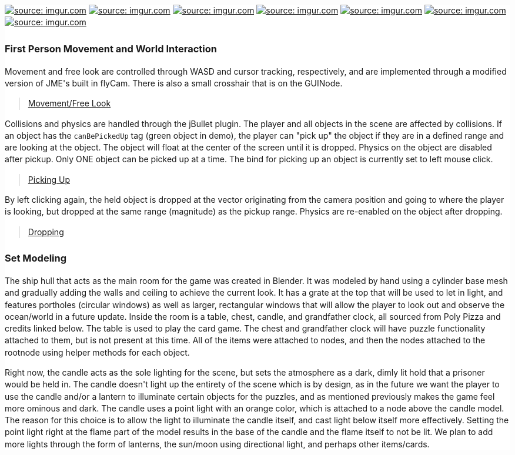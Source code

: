 <a href="https://imgur.com/n3Il7YC"><img src="https://i.imgur.com/n3Il7YC.png" title="source: imgur.com" width="250" /></a>
<a href="https://imgur.com/NjMkFVE"><img src="https://i.imgur.com/NjMkFVE.png" title="source: imgur.com" width="250" /></a>
<a href="https://imgur.com/rRM0AeK"><img src="https://i.imgur.com/rRM0AeK.png" title="source: imgur.com" width="250" /></a>
<a href="https://imgur.com/Veo45n2"><img src="https://i.imgur.com/Veo45n2.png" title="source: imgur.com" width="250" /></a>
<a href="https://imgur.com/304klXU"><img src="https://i.imgur.com/304klXU.png" title="source: imgur.com" width="250" /></a>
<a href="https://imgur.com/TuBu68c"><img src="https://i.imgur.com/TuBu68c.png" title="source: imgur.com" width="250" /></a>
<a href="https://imgur.com/PSoMY0Y"><img src="https://i.imgur.com/PSoMY0Y.png" title="source: imgur.com" width="250" /></a>

### First Person Movement and World Interaction
Movement and free look are controlled through WASD and cursor tracking, respectively, and are implemented through a modified version of JME's built in flyCam. There is also a small crosshair that is on the GUINode.
<blockquote class="imgur-embed-pub" lang="en" data-id="a/pAj2WXc"  ><a href="//imgur.com/a/pAj2WXc">Movement/Free Look</a></blockquote>

Collisions and physics are handled through the jBullet plugin. The player and all objects in the scene are affected by collisions. If an object has the `canBePickedUp` tag (green object in demo), the player can "pick up" the object if they are in a defined range and are looking at the object. The object will float at the center of the screen until it is dropped. Physics on the object are disabled after pickup. Only ONE object can be picked up at a time. The bind for picking up an object is currently set to left mouse click.
<blockquote class="imgur-embed-pub" lang="en" data-id="a/a38lkK5"  ><a href="//imgur.com/a/a38lkK5">Picking Up</a></blockquote>

By left clicking again, the held object is dropped at the vector originating from the camera position and going to where the player is looking, but dropped at the same range (magnitude) as the pickup range. Physics are re-enabled on the object after dropping.
<blockquote class="imgur-embed-pub" lang="en" data-id="a/N0xybuo"  ><a href="//imgur.com/a/N0xybuo">Dropping</a></blockquote>


### Set Modeling
The ship hull that acts as the main room for the game was created in Blender. It was modeled by hand using a cylinder base mesh and gradually adding the walls and ceiling to achieve the current look. It has a grate at the top that will be used to let in light, and features portholes (circular windows) as well as larger, rectangular windows that will allow the player to look out and observe the ocean/world in a future update. Inside the room is a table, chest, candle, and grandfather clock, all sourced from Poly Pizza and credits linked below. The table is used to play the card game. The chest and grandfather clock will have puzzle functionality attached to them, but is not present at this time. All of the items were attached to nodes, and then the nodes attached to the rootnode using helper methods for each object. 

Right now, the candle acts as the sole lighting for the scene, but sets the atmosphere as a dark, dimly lit hold that a prisoner would be held in. The candle doesn't light up the entirety of the scene which is by design, as in the future we want the player to use the candle and/or a lantern to illuminate certain objects for the puzzles, and as mentioned previously makes the game feel more ominous and dark. The candle uses a point light with an orange color, which is attached to a node above the candle model. The reason for this choice is to allow the light to illuminate the candle itself, and cast light below itself more effectively. Setting the point light right at the flame part of the model results in the base of the candle and the flame itself to not be lit. We plan to add more lights through the form of lanterns, the sun/moon using directional light, and perhaps other items/cards.

